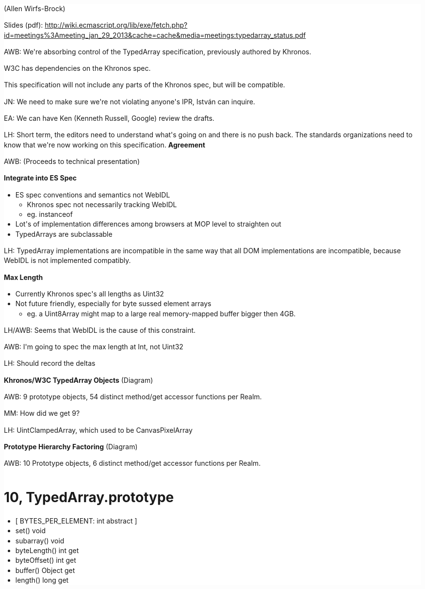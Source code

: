(Allen Wirfs-Brock)

Slides (pdf): http://wiki.ecmascript.org/lib/exe/fetch.php?id=meetings%3Ameeting_jan_29_2013&cache=cache&media=meetings:typedarray_status.pdf

AWB: We're absorbing control of the TypedArray specification, previously authored by Khronos.

W3C has dependencies on the Khronos spec.

This specification will not include any parts of the Khronos spec, but will be compatible.

JN: We need to make sure we're not violating anyone's IPR, István can inquire.

EA: We can have Ken (Kenneth Russell, Google) review the drafts.


LH: Short term, the editors need to understand what's going on and there is no push back. The standards organizations need to know that we're now working on this specification. **Agreement**

AWB: (Proceeds to technical presentation)

**Integrate into ES Spec**
- ES spec conventions and semantics not WebIDL
  - Khronos spec not necessarily tracking WebIDL
  - eg. instanceof
- Lot's of implementation differences among browsers at MOP level to straighten out
- TypedArrays are subclassable

LH: TypedArray implementations are incompatible in the same way that all DOM implementations are incompatible, because WebIDL is not implemented compatibly.

**Max Length**
- Currently Khronos spec's all lengths as Uint32
- Not future friendly, especially for byte sussed element arrays
    - eg. a Uint8Array might map to a large real memory-mapped buffer bigger then 4GB.

LH/AWB: Seems that WebIDL is the cause of this constraint.

AWB: I'm going to spec the max length at Int, not Uint32

LH: Should record the deltas

**Khronos/W3C TypedArray Objects**
(Diagram)

AWB: 9 prototype objects, 54 distinct method/get accessor functions per Realm.

MM: How did we get 9?

LH: UintClampedArray, which used to be CanvasPixelArray

**Prototype Hierarchy Factoring**
(Diagram)

AWB: 10 Prototype objects, 6 distinct method/get accessor functions per Realm.

# 10, TypedArray.prototype
+ [ BYTES_PER_ELEMENT: int abstract ]
+ set() void
+ subarray() void
+ byteLength() int get
+ byteOffset() int get
+ buffer() Object get
+ length() long get
